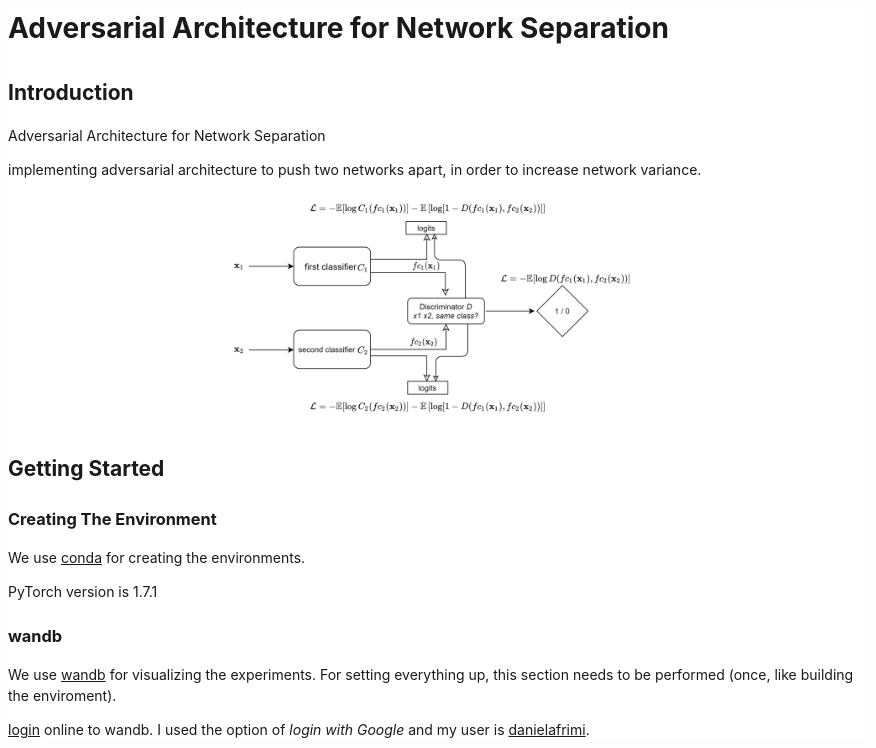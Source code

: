 # Adversarial Architecture for Network Separation

## Introduction
Adversarial Architecture for Network Separation

implementing adversarial architecture to push two networks apart, in order to increase network variance.

<p align="center">
<img src="images/adversarial%20variety.png" alt="Example Architecture" width="50%"/>
</p>

## Getting Started

### Creating The Environment

We use [conda](https://docs.conda.io/en/latest/) for creating the environments.  

PyTorch version is  1.7.1 
### wandb

We use [wandb](wandb.ai) for visualizing the experiments. For setting everything up, this section needs to be performed (once, like building the enviroment). 

 
[login](https://app.wandb.ai/login) online to wandb. I used the option of *login with Google* and my user is [danielafrimi](https://wandb.ai/danielafrimi).
